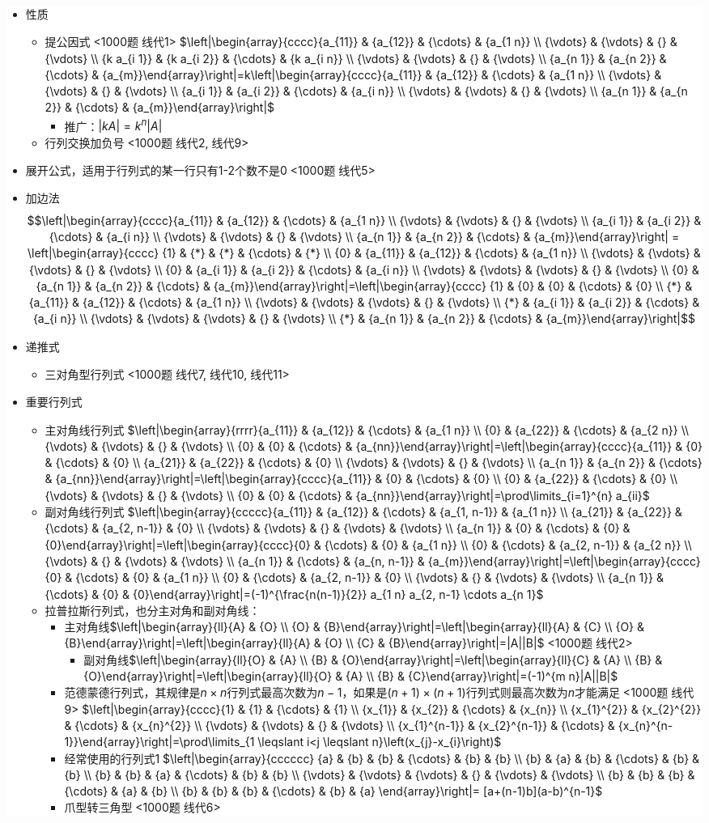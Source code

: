- 性质

  - 提公因式 <1000题 线代1> 
    $\left|\begin{array}{cccc}{a_{11}} & {a_{12}} & {\cdots} & {a_{1 n}} \\ {\vdots} & {\vdots} & {} & {\vdots} \\ {k a_{i 1}} & {k a_{i 2}} & {\cdots} & {k a_{i n}} \\ {\vdots} & {\vdots} & {} & {\vdots} \\ {a_{n 1}} & {a_{n 2}} & {\cdots} & {a_{m}}\end{array}\right|=k\left|\begin{array}{cccc}{a_{11}} & {a_{12}} & {\cdots} & {a_{1 n}} \\ {\vdots} & {\vdots} & {} & {\vdots} \\ {a_{i 1}} & {a_{i 2}} & {\cdots} & {a_{i n}} \\ {\vdots} & {\vdots} & {} & {\vdots} \\ {a_{n 1}} & {a_{n 2}} & {\cdots} & {a_{m}}\end{array}\right|$
    - 推广：$|k A|=k^{n}|A|$
  - 行列交换加负号 <1000题 线代2, 线代9>
- 展开公式，适用于行列式的某一行只有1-2个数不是0 <1000题 线代5>
- 加边法 
$$\left|\begin{array}{cccc}{a_{11}} & {a_{12}} & {\cdots} & {a_{1 n}} \\ {\vdots} & {\vdots} & {} & {\vdots} \\ {a_{i 1}} & {a_{i 2}} & {\cdots} & {a_{i n}} \\ {\vdots} & {\vdots} & {} & {\vdots} \\ {a_{n 1}} & {a_{n 2}} & {\cdots} & {a_{m}}\end{array}\right| = \left|\begin{array}{cccc} {1} & {*} & {*} & {\cdots} & {*} \\ {0} &  {a_{11}} & {a_{12}} & {\cdots} & {a_{1 n}} \\ {\vdots} & {\vdots} & {\vdots} & {} & {\vdots} \\ {0} & {a_{i 1}} & {a_{i 2}} & {\cdots} & {a_{i n}} \\ {\vdots} & {\vdots} & {\vdots} & {} & {\vdots} \\ {0} & {a_{n 1}} & {a_{n 2}} & {\cdots} & {a_{m}}\end{array}\right|=\left|\begin{array}{cccc} {1} & {0} & {0} & {\cdots} & {0} \\ {*} &  {a_{11}} & {a_{12}} & {\cdots} & {a_{1 n}} \\ {\vdots} & {\vdots} & {\vdots} & {} & {\vdots} \\ {*} & {a_{i 1}} & {a_{i 2}} & {\cdots} & {a_{i n}} \\ {\vdots} & {\vdots} & {\vdots} & {} & {\vdots} \\ {*} & {a_{n 1}} & {a_{n 2}} & {\cdots} & {a_{m}}\end{array}\right|$$

- 递推式
  
  - 三对角型行列式 <1000题 线代7, 线代10, 线代11>
  
- 重要行列式

  - 主对角线行列式 
    $\left|\begin{array}{rrrr}{a_{11}} & {a_{12}} & {\cdots} & {a_{1 n}} \\ {0} & {a_{22}} & {\cdots} & {a_{2 n}} \\ {\vdots} & {\vdots} & {} & {\vdots} \\ {0} & {0} & {\cdots} & {a_{nn}}\end{array}\right|=\left|\begin{array}{cccc}{a_{11}} & {0} & {\cdots} & {0} \\ {a_{21}} & {a_{22}} & {\cdots} & {0} \\ {\vdots} & {\vdots} & {} & {\vdots} \\ {a_{n 1}} & {a_{n 2}} & {\cdots} & {a_{nn}}\end{array}\right|=\left|\begin{array}{cccc}{a_{11}} & {0} & {\cdots} & {0} \\ {0} & {a_{22}} & {\cdots} & {0} \\ {\vdots} & {\vdots} & {} & {\vdots} \\ {0} & {0} & {\cdots} & {a_{nn}}\end{array}\right|=\prod\limits_{i=1}^{n} a_{ii}$
  - 副对角线行列式
    $\left|\begin{array}{ccccc}{a_{11}} & {a_{12}} & {\cdots} & {a_{1, n-1}} & {a_{1 n}} \\ {a_{21}} & {a_{22}} & {\cdots} & {a_{2, n-1}} & {0} \\ {\vdots} & {\vdots} & {} & {\vdots} & {\vdots} \\ {a_{n 1}} & {0} & {\cdots} & {0} & {0}\end{array}\right|=\left|\begin{array}{cccc}{0} & {\cdots} & {0} & {a_{1 n}} \\ {0} & {\cdots} & {a_{2, n-1}} & {a_{2 n}} \\ {\vdots} & {} & {\vdots} & {\vdots} \\ {a_{n 1}} & {\cdots} & {a_{n, n-1}} & {a_{m}}\end{array}\right|=\left|\begin{array}{cccc}{0} & {\cdots} & {0} & {a_{1 n}} \\ {0} & {\cdots} & {a_{2, n-1}} & {0} \\ {\vdots} & {} & {\vdots} & {\vdots} \\ {a_{n 1}} & {\cdots} & {0} & {0}\end{array}\right|=(-1)^{\frac{n(n-1)}{2}} a_{1 n} a_{2, n-1} \cdots a_{n 1}$
  - 拉普拉斯行列式，也分主对角和副对角线：
    - 主对角线$\left|\begin{array}{ll}{A} & {O} \\ {O} & {B}\end{array}\right|=\left|\begin{array}{ll}{A} & {C} \\ {O} & {B}\end{array}\right|=\left|\begin{array}{ll}{A} & {O} \\ {C} & {B}\end{array}\right|=|A||B|$ <1000题 线代2>
	  - 副对角线$\left|\begin{array}{ll}{O} & {A} \\ {B} & {O}\end{array}\right|=\left|\begin{array}{ll}{C} & {A} \\ {B} & {O}\end{array}\right|=\left|\begin{array}{ll}{O} & {A} \\ {B} & {C}\end{array}\right|=(-1)^{m n}|A||B|$
	- 范德蒙德行列式，其规律是$n\times n$行列式最高次数为$n-1$，如果是$(n+1)\times(n+1)$行列式则最高次数为$n$才能满足 <1000题 线代9>
	$\left|\begin{array}{cccc}{1} & {1} & {\cdots} & {1} \\ {x_{1}} & {x_{2}} & {\cdots} & {x_{n}} \\ {x_{1}^{2}} & {x_{2}^{2}} & {\cdots} & {x_{n}^{2}} \\ {\vdots} & {\vdots} & {} & {\vdots} \\ {x_{1}^{n-1}} & {x_{2}^{n-1}} & {\cdots} & {x_{n}^{n-1}}\end{array}\right|=\prod\limits_{1 \leqslant i<j \leqslant n}\left(x_{j}-x_{i}\right)$
	- 经常使用的行列式1
	  $\left|\begin{array}{cccccc} {a} & {b} & {b} & {\cdots} & {b} & {b} \\ {b} & {a} & {b} & {\cdots} & {b} & {b} \\ {b} & {b} & {a} & {\cdots} & {b} & {b} \\ {\vdots} & {\vdots} & {\vdots} & {} & {\vdots} & {\vdots} \\ {b} & {b} & {b} & {\cdots} & {a} & {b} \\  {b} & {b} & {b} & {\cdots} & {b} & {a} \end{array}\right|= [a+(n-1)b](a-b)^{n-1}$
	- 爪型转三角型 <1000题 线代6>
